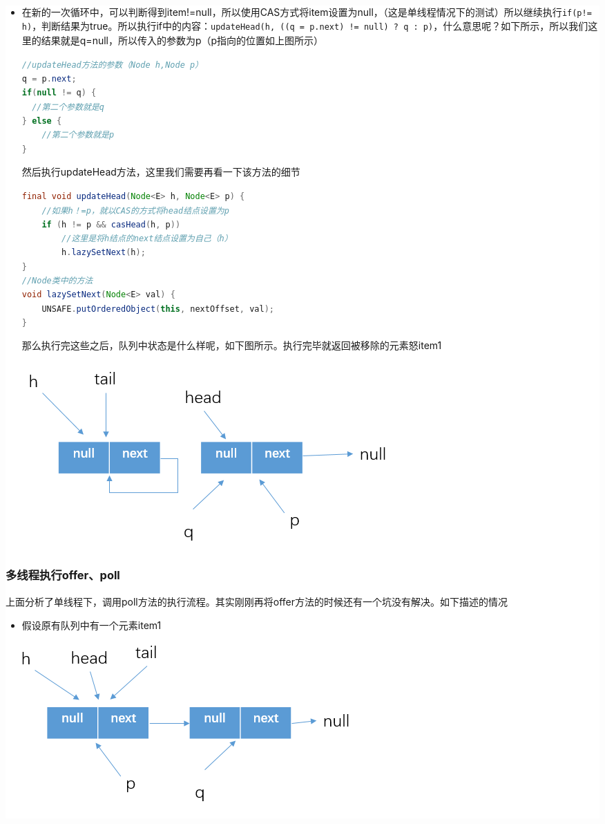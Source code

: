 - 在新的一次循环中，可以判断得到item!=null，所以使用CAS方式将item设置为null，（这是单线程情况下的测试）所以继续执行`if(p!=h)`，判断结果为true。所以执行if中的内容：`updateHead(h, ((q = p.next) != null) ? q : p)`，什么意思呢？如下所示，所以我们这里的结果就是q=null，所以传入的参数为p（p指向的位置如上图所示）

  ```java
  //updateHead方法的参数（Node h,Node p）
  q = p.next;
  if(null != q) {
  	//第二个参数就是q
  } else {
      //第二个参数就是p
  }
  ```

  然后执行updateHead方法，这里我们需要再看一下该方法的细节
  
  ```java
  final void updateHead(Node<E> h, Node<E> p) {
      //如果h！=p，就以CAS的方式将head结点设置为p
      if (h != p && casHead(h, p))
          //这里是将h结点的next结点设置为自己（h）
          h.lazySetNext(h);
  }
  //Node类中的方法
  void lazySetNext(Node<E> val) {
      UNSAFE.putOrderedObject(this, nextOffset, val);
  }
  ```
  
  那么执行完这些之后，队列中状态是什么样呢，如下图所示。执行完毕就返回被移除的元素怒item1
  
  ![](./queue/con-queue9.png)

### 多线程执行offer、poll

​	上面分析了单线程下，调用poll方法的执行流程。其实刚刚再将offer方法的时候还有一个坑没有解决。如下描述的情况

- 假设原有队列中有一个元素item1 

  ![](./queue/con-queue7.png)
